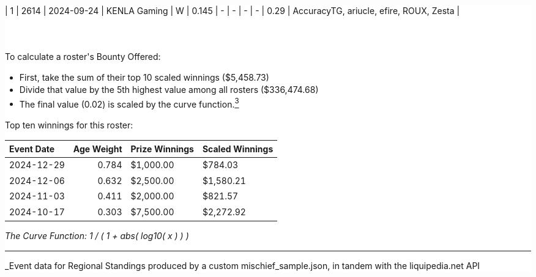 |            1 |     2614 | 2024-09-24 | KENLA Gaming                  | W   | 0.145      | -            | -                | -                | -         |     0.29 | AccuracyTG, ariucle, efire, ROUX, Zesta |

<br />
<span id="table2"></span><br />
To calculate a roster's Bounty Offered:<br />

- First, take the sum of their top 10 scaled winnings ($5,458.73)
- Divide that value by the 5th highest value among all rosters ($336,474.68)
- The final value (0.02) is scaled by the curve function.[<sup>3</sup>](#curveFunction)

Top ten winnings for this roster:<br />

| Event Date | Age Weight | Prize Winnings | Scaled Winnings |
| :- | -: | :- | :- |
| 2024-12-29 |      0.784 | $1,000.00      | $784.03         |
| 2024-12-06 |      0.632 | $2,500.00      | $1,580.21       |
| 2024-11-03 |      0.411 | $2,000.00      | $821.57         |
| 2024-10-17 |      0.303 | $7,500.00      | $2,272.92       |


<span id="curveFunction"></span>_The Curve Function: 1 / ( 1 + abs( log10( x ) ) )_<br />

---
_Event data for Regional Standings produced by a custom mischief_sample.json, in tandem with the liquipedia.net API<br />
